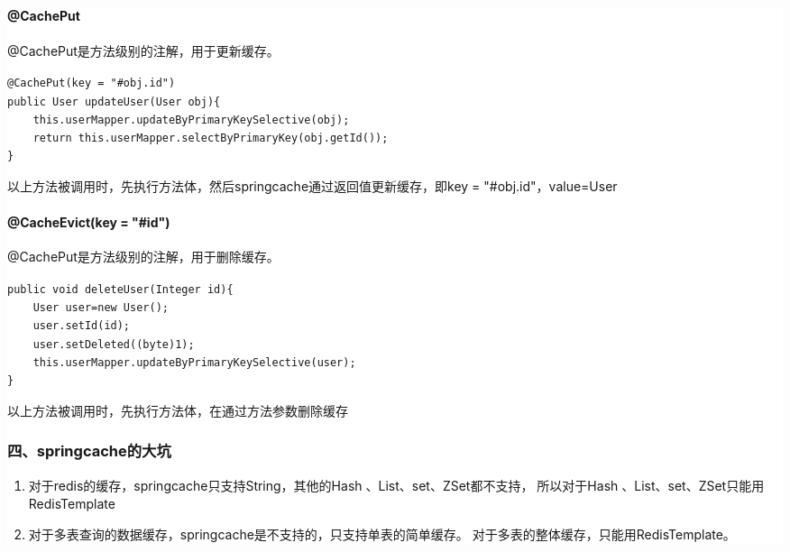 #### @CachePut
@CachePut是方法级别的注解，用于更新缓存。
``` 
@CachePut(key = "#obj.id")
public User updateUser(User obj){
    this.userMapper.updateByPrimaryKeySelective(obj);
    return this.userMapper.selectByPrimaryKey(obj.getId());
}
```
以上方法被调用时，先执行方法体，然后springcache通过返回值更新缓存，即key = "#obj.id"，value=User

#### @CacheEvict(key = "#id")
@CachePut是方法级别的注解，用于删除缓存。
``` 
public void deleteUser(Integer id){
    User user=new User();
    user.setId(id);
    user.setDeleted((byte)1);
    this.userMapper.updateByPrimaryKeySelective(user);
}
```
以上方法被调用时，先执行方法体，在通过方法参数删除缓存


### 四、springcache的大坑

1. 对于redis的缓存，springcache只支持String，其他的Hash 、List、set、ZSet都不支持，
   所以对于Hash 、List、set、ZSet只能用RedisTemplate
   
2. 对于多表查询的数据缓存，springcache是不支持的，只支持单表的简单缓存。
   对于多表的整体缓存，只能用RedisTemplate。





